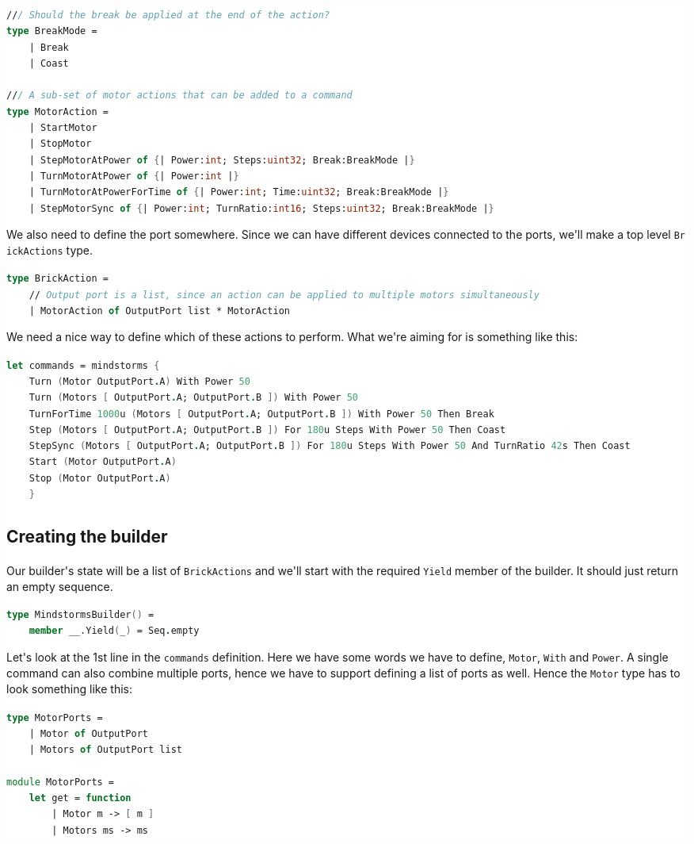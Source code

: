 ```fsharp
/// Should the break be applied at the end of the action?
type BreakMode =
    | Break
    | Coast

/// A sub-set of motor actions that can be added to a command
type MotorAction =
    | StartMotor
    | StopMotor
    | StepMotorAtPower of {| Power:int; Steps:uint32; Break:BreakMode |}
    | TurnMotorAtPower of {| Power:int |}
    | TurnMotorAtPowerForTime of {| Power:int; Time:uint32; Break:BreakMode |}
    | StepMotorSync of {| Power:int; TurnRatio:int16; Steps:uint32; Break:BreakMode |}
```

We also need to define the port somewhere. Since we can have different devices connected to the ports, we'll make a top level `BrickActions` type.

```fsharp
type BrickAction =
    // Output port is a list, since an action can be applied to multiple motors simultaneously
    | MotorAction of OutputPort list * MotorAction
```

We need a nice way to define which of these actions to perform. What we're aiming for is something like this:

```fsharp
let commands = mindstorms {
    Turn (Motor OutputPort.A) With Power 50
    Turn (Motors [ OutputPort.A; OutputPort.B ]) With Power 50
    TurnForTime 1000u (Motors [ OutputPort.A; OutputPort.B ]) With Power 50 Then Break
    Step (Motors [ OutputPort.A; OutputPort.B ]) For 180u Steps With Power 50 Then Coast
    StepSync (Motors [ OutputPort.A; OutputPort.B ]) For 180u Steps With Power 50 And TurnRatio 42s Then Coast
    Start (Motor OutputPort.A)
    Stop (Motor OutputPort.A)
    }
```

## Creating the builder

Our builder's state will be a list of `BrickActions` and we'll start with the required `Yield` member of the builder. It should just return an empty sequence.

```fsharp
type MindstormsBuilder() =
    member __.Yield(_) = Seq.empty
```

Let's look at the 1st line in the `commands` definition. Here we have some words we have to define, `Motor`, `With` and `Power`. A single command can also combine multiple ports, hence we have to support defining a list of ports as well. Hence the `Motor` type has to look something like this:

```fsharp
type MotorPorts =
    | Motor of OutputPort
    | Motors of OutputPort list

module MotorPorts =
    let get = function
        | Motor m -> [ m ]
        | Motors ms -> ms
```
